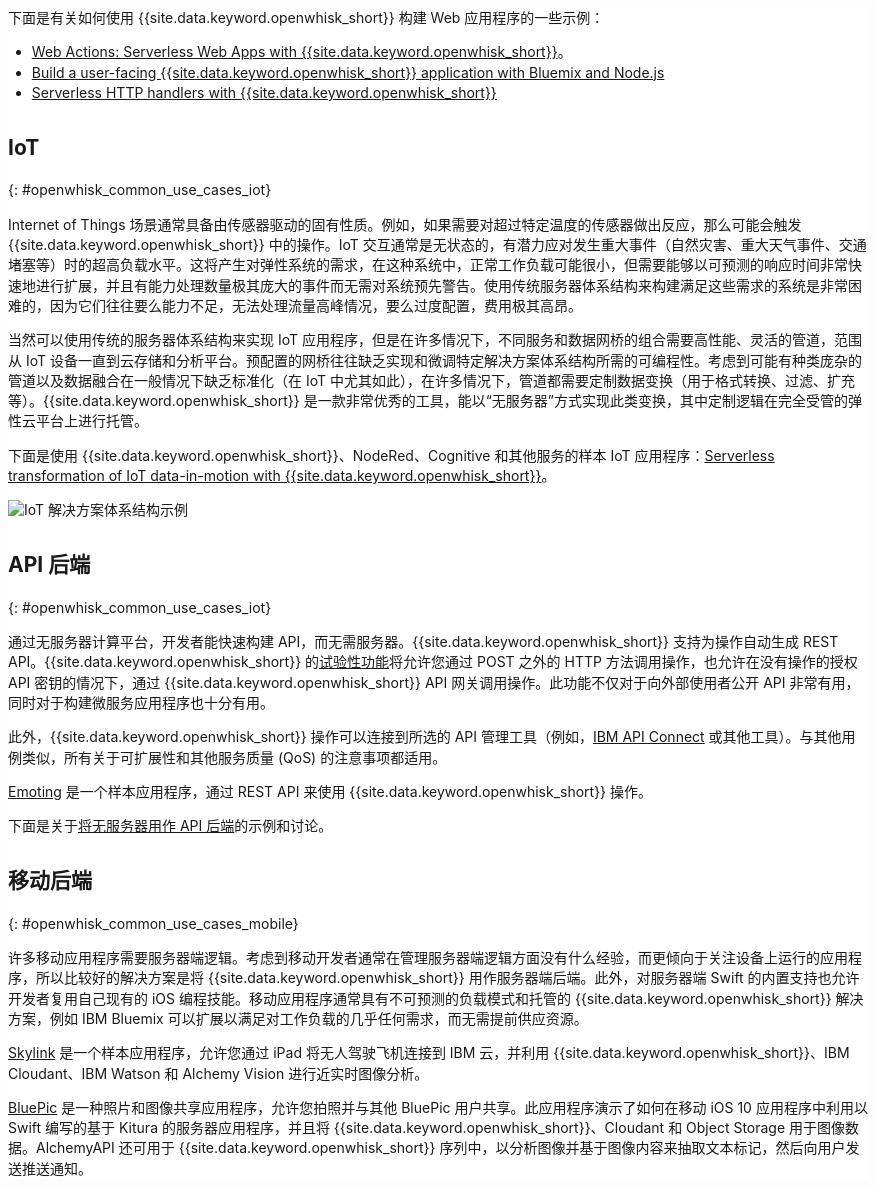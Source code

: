 下面是有关如何使用 {{site.data.keyword.openwhisk_short}} 构建 Web 应用程序的一些示例：
- [Web Actions: Serverless Web Apps with {{site.data.keyword.openwhisk_short}}](https://medium.com/openwhisk/web-actions-serverless-web-apps-with-openwhisk-f21db459f9ba)。
- [Build a user-facing {{site.data.keyword.openwhisk_short}} application with Bluemix and Node.js](https://www.ibm.com/developerworks/cloud/library/cl-openwhisk-node-bluemix-user-facing-app/index.html)
- [Serverless HTTP handlers with {{site.data.keyword.openwhisk_short}}](https://medium.com/openwhisk/serverless-http-handlers-with-openwhisk-90a986cc7cdd)

## IoT
{: #openwhisk_common_use_cases_iot}

Internet of Things 场景通常具备由传感器驱动的固有性质。例如，如果需要对超过特定温度的传感器做出反应，那么可能会触发 {{site.data.keyword.openwhisk_short}} 中的操作。IoT 交互通常是无状态的，有潜力应对发生重大事件（自然灾害、重大天气事件、交通堵塞等）时的超高负载水平。这将产生对弹性系统的需求，在这种系统中，正常工作负载可能很小，但需要能够以可预测的响应时间非常快速地进行扩展，并且有能力处理数量极其庞大的事件而无需对系统预先警告。使用传统服务器体系结构来构建满足这些需求的系统是非常困难的，因为它们往往要么能力不足，无法处理流量高峰情况，要么过度配置，费用极其高昂。

当然可以使用传统的服务器体系结构来实现 IoT 应用程序，但是在许多情况下，不同服务和数据网桥的组合需要高性能、灵活的管道，范围从 IoT 设备一直到云存储和分析平台。预配置的网桥往往缺乏实现和微调特定解决方案体系结构所需的可编程性。考虑到可能有种类庞杂的管道以及数据融合在一般情况下缺乏标准化（在 IoT 中尤其如此），在许多情况下，管道都需要定制数据变换（用于格式转换、过滤、扩充等）。{{site.data.keyword.openwhisk_short}} 是一款非常优秀的工具，能以“无服务器”方式实现此类变换，其中定制逻辑在完全受管的弹性云平台上进行托管。

下面是使用 {{site.data.keyword.openwhisk_short}}、NodeRed、Cognitive 和其他服务的样本 IoT 应用程序：[Serverless transformation of IoT data-in-motion with {{site.data.keyword.openwhisk_short}}](https://medium.com/openwhisk/serverless-transformation-of-iot-data-in-motion-with-openwhisk-272e36117d6c#.akt3ocjdt)。

![IoT 解决方案体系结构示例](images/IoT_solution_architecture_example.png)

## API 后端
{: #openwhisk_common_use_cases_iot}

通过无服务器计算平台，开发者能快速构建 API，而无需服务器。{{site.data.keyword.openwhisk_short}} 支持为操作自动生成 REST API。{{site.data.keyword.openwhisk_short}} 的[试验性功能](./apigateway.md)将允许您通过 POST 之外的 HTTP 方法调用操作，也允许在没有操作的授权 API 密钥的情况下，通过 {{site.data.keyword.openwhisk_short}} API 网关调用操作。此功能不仅对于向外部使用者公开 API 非常有用，同时对于构建微服务应用程序也十分有用。

此外，{{site.data.keyword.openwhisk_short}} 操作可以连接到所选的 API 管理工具（例如，[IBM API Connect](https://www-03.ibm.com/software/products/en/api-connect) 或其他工具）。与其他用例类似，所有关于可扩展性和其他服务质量 (QoS) 的注意事项都适用。 

[Emoting](https://github.com/l2fprod/openwhisk-emoting) 是一个样本应用程序，通过 REST API 来使用 {{site.data.keyword.openwhisk_short}} 操作。

下面是关于[将无服务器用作 API 后端](https://martinfowler.com/articles/serverless.html#ACoupleOfExamples)的示例和讨论。

## 移动后端
{: #openwhisk_common_use_cases_mobile}

许多移动应用程序需要服务器端逻辑。考虑到移动开发者通常在管理服务器端逻辑方面没有什么经验，而更倾向于关注设备上运行的应用程序，所以比较好的解决方案是将 {{site.data.keyword.openwhisk_short}} 用作服务器端后端。此外，对服务器端 Swift 的内置支持也允许开发者复用自己现有的 iOS 编程技能。移动应用程序通常具有不可预测的负载模式和托管的 {{site.data.keyword.openwhisk_short}} 解决方案，例如 IBM Bluemix 可以扩展以满足对工作负载的几乎任何需求，而无需提前供应资源。

[Skylink](https://github.com/IBM-Bluemix/skylink) 是一个样本应用程序，允许您通过 iPad 将无人驾驶飞机连接到 IBM 云，并利用 {{site.data.keyword.openwhisk_short}}、IBM Cloudant、IBM Watson 和 Alchemy Vision 进行近实时图像分析。

[BluePic](https://github.com/IBM-Swift/BluePic) 是一种照片和图像共享应用程序，允许您拍照并与其他 BluePic 用户共享。此应用程序演示了如何在移动 iOS 10 应用程序中利用以 Swift 编写的基于 Kitura 的服务器应用程序，并且将 {{site.data.keyword.openwhisk_short}}、Cloudant 和 Object Storage 用于图像数据。AlchemyAPI 还可用于 {{site.data.keyword.openwhisk_short}} 序列中，以分析图像并基于图像内容来抽取文本标记，然后向用户发送推送通知。
